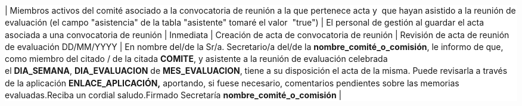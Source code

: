 | Miembros activos del comité asociado a la convocatoria de reunión a la que pertenece acta y  que hayan asistido a la reunión de evaluación (el campo "asistencia" de la tabla "asistente" tomaré el valor  "true") | El personal de gestión al guardar el acta asociada a una convocatoria de reunión | Inmediata | Creación de acta de convocatoria de reunión | Revisión de acta de reunión de evaluación DD/MM/YYYY | En nombre del/de la Sr/a. Secretario/a del/de la **nombre\_comité\_o\_comisión**, le informo de que, como miembro del citado / de la citada **COMITE**, y asistente a la reunión de evaluación celebrada el **DIA\_SEMANA**, **DIA\_EVALUACION** de **MES\_EVALUACION**, tiene a su disposición el acta de la misma. Puede revisarla a través de la aplicación **ENLACE\_APLICACIÓN,** aportando, si fuese necesario, comentarios pendientes sobre las memorias evaluadas.Reciba un cordial saludo.Firmado Secretaría **nombre\_comité\_o\_comisión** |




